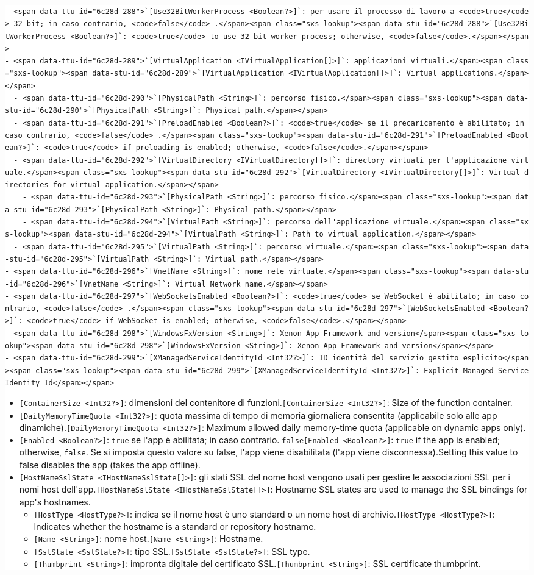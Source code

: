     - <span data-ttu-id="6c28d-288">`[Use32BitWorkerProcess <Boolean?>]`: per usare il processo di lavoro a <code>true</code> 32 bit; in caso contrario, <code>false</code> .</span><span class="sxs-lookup"><span data-stu-id="6c28d-288">`[Use32BitWorkerProcess <Boolean?>]`: <code>true</code> to use 32-bit worker process; otherwise, <code>false</code>.</span></span>
    - <span data-ttu-id="6c28d-289">`[VirtualApplication <IVirtualApplication[]>]`: applicazioni virtuali.</span><span class="sxs-lookup"><span data-stu-id="6c28d-289">`[VirtualApplication <IVirtualApplication[]>]`: Virtual applications.</span></span>
      - <span data-ttu-id="6c28d-290">`[PhysicalPath <String>]`: percorso fisico.</span><span class="sxs-lookup"><span data-stu-id="6c28d-290">`[PhysicalPath <String>]`: Physical path.</span></span>
      - <span data-ttu-id="6c28d-291">`[PreloadEnabled <Boolean?>]`: <code>true</code> se il precaricamento è abilitato; in caso contrario, <code>false</code> .</span><span class="sxs-lookup"><span data-stu-id="6c28d-291">`[PreloadEnabled <Boolean?>]`: <code>true</code> if preloading is enabled; otherwise, <code>false</code>.</span></span>
      - <span data-ttu-id="6c28d-292">`[VirtualDirectory <IVirtualDirectory[]>]`: directory virtuali per l'applicazione virtuale.</span><span class="sxs-lookup"><span data-stu-id="6c28d-292">`[VirtualDirectory <IVirtualDirectory[]>]`: Virtual directories for virtual application.</span></span>
        - <span data-ttu-id="6c28d-293">`[PhysicalPath <String>]`: percorso fisico.</span><span class="sxs-lookup"><span data-stu-id="6c28d-293">`[PhysicalPath <String>]`: Physical path.</span></span>
        - <span data-ttu-id="6c28d-294">`[VirtualPath <String>]`: percorso dell'applicazione virtuale.</span><span class="sxs-lookup"><span data-stu-id="6c28d-294">`[VirtualPath <String>]`: Path to virtual application.</span></span>
      - <span data-ttu-id="6c28d-295">`[VirtualPath <String>]`: percorso virtuale.</span><span class="sxs-lookup"><span data-stu-id="6c28d-295">`[VirtualPath <String>]`: Virtual path.</span></span>
    - <span data-ttu-id="6c28d-296">`[VnetName <String>]`: nome rete virtuale.</span><span class="sxs-lookup"><span data-stu-id="6c28d-296">`[VnetName <String>]`: Virtual Network name.</span></span>
    - <span data-ttu-id="6c28d-297">`[WebSocketsEnabled <Boolean?>]`: <code>true</code> se WebSocket è abilitato; in caso contrario, <code>false</code> .</span><span class="sxs-lookup"><span data-stu-id="6c28d-297">`[WebSocketsEnabled <Boolean?>]`: <code>true</code> if WebSocket is enabled; otherwise, <code>false</code>.</span></span>
    - <span data-ttu-id="6c28d-298">`[WindowsFxVersion <String>]`: Xenon App Framework and version</span><span class="sxs-lookup"><span data-stu-id="6c28d-298">`[WindowsFxVersion <String>]`: Xenon App Framework and version</span></span>
    - <span data-ttu-id="6c28d-299">`[XManagedServiceIdentityId <Int32?>]`: ID identità del servizio gestito esplicito</span><span class="sxs-lookup"><span data-stu-id="6c28d-299">`[XManagedServiceIdentityId <Int32?>]`: Explicit Managed Service Identity Id</span></span>
  - <span data-ttu-id="6c28d-300">`[ContainerSize <Int32?>]`: dimensioni del contenitore di funzioni.</span><span class="sxs-lookup"><span data-stu-id="6c28d-300">`[ContainerSize <Int32?>]`: Size of the function container.</span></span>
  - <span data-ttu-id="6c28d-301">`[DailyMemoryTimeQuota <Int32?>]`: quota massima di tempo di memoria giornaliera consentita (applicabile solo alle app dinamiche).</span><span class="sxs-lookup"><span data-stu-id="6c28d-301">`[DailyMemoryTimeQuota <Int32?>]`: Maximum allowed daily memory-time quota (applicable on dynamic apps only).</span></span>
  - <span data-ttu-id="6c28d-302">`[Enabled <Boolean?>]`: <code>true</code> se l'app è abilitata; in caso contrario. <code>false</code></span><span class="sxs-lookup"><span data-stu-id="6c28d-302">`[Enabled <Boolean?>]`: <code>true</code> if the app is enabled; otherwise, <code>false</code>.</span></span> <span data-ttu-id="6c28d-303">Se si imposta questo valore su false, l'app viene disabilitata (l'app viene disconnessa).</span><span class="sxs-lookup"><span data-stu-id="6c28d-303">Setting this value to false disables the app (takes the app offline).</span></span>
  - <span data-ttu-id="6c28d-304">`[HostNameSslState <IHostNameSslState[]>]`: gli stati SSL del nome host vengono usati per gestire le associazioni SSL per i nomi host dell'app.</span><span class="sxs-lookup"><span data-stu-id="6c28d-304">`[HostNameSslState <IHostNameSslState[]>]`: Hostname SSL states are used to manage the SSL bindings for app's hostnames.</span></span>
    - <span data-ttu-id="6c28d-305">`[HostType <HostType?>]`: indica se il nome host è uno standard o un nome host di archivio.</span><span class="sxs-lookup"><span data-stu-id="6c28d-305">`[HostType <HostType?>]`: Indicates whether the hostname is a standard or repository hostname.</span></span>
    - <span data-ttu-id="6c28d-306">`[Name <String>]`: nome host.</span><span class="sxs-lookup"><span data-stu-id="6c28d-306">`[Name <String>]`: Hostname.</span></span>
    - <span data-ttu-id="6c28d-307">`[SslState <SslState?>]`: tipo SSL.</span><span class="sxs-lookup"><span data-stu-id="6c28d-307">`[SslState <SslState?>]`: SSL type.</span></span>
    - <span data-ttu-id="6c28d-308">`[Thumbprint <String>]`: impronta digitale del certificato SSL.</span><span class="sxs-lookup"><span data-stu-id="6c28d-308">`[Thumbprint <String>]`: SSL certificate thumbprint.</span></span>